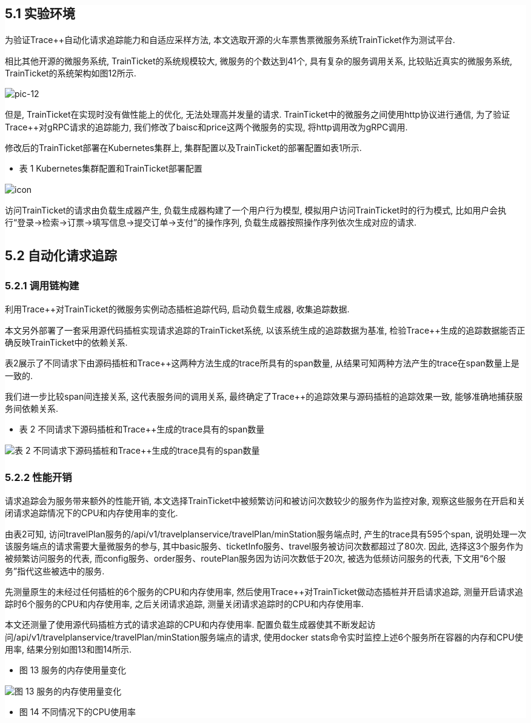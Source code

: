 ## 5.1 实验环境

为验证Trace++自动化请求追踪能力和自适应采样方法, 本文选取开源的火车票售票微服务系统TrainTicket作为测试平台. 

相比其他开源的微服务系统, TrainTicket的系统规模较大, 微服务的个数达到41个, 具有复杂的服务调用关系, 比较贴近真实的微服务系统, TrainTicket的系统架构如图12所示. 

![pic-12](http://www.jos.org.cn/html/2023/7/PIC/6523-12.jpg)

但是, TrainTicket在实现时没有做性能上的优化, 无法处理高并发量的请求. TrainTicket中的微服务之间使用http协议进行通信, 为了验证Trace++对gRPC请求的追踪能力, 我们修改了baisc和price这两个微服务的实现, 将http调用改为gRPC调用. 

修改后的TrainTicket部署在Kubernetes集群上, 集群配置以及TrainTicket的部署配置如表1所示.

- 表 1 Kubernetes集群配置和TrainTicket部署配置

![icon](http://www.jos.org.cn/html/2023/7/images/table-icon.gif)

访问TrainTicket的请求由负载生成器产生, 负载生成器构建了一个用户行为模型, 模拟用户访问TrainTicket时的行为模式, 比如用户会执行“登录→检索→订票→填写信息→提交订单→支付”的操作序列, 负载生成器按照操作序列依次生成对应的请求.

## 5.2 自动化请求追踪

### 5.2.1 调用链构建

利用Trace++对TrainTicket的微服务实例动态插桩追踪代码, 启动负载生成器, 收集追踪数据. 

本文另外部署了一套采用源代码插桩实现请求追踪的TrainTicket系统, 以该系统生成的追踪数据为基准, 检验Trace++生成的追踪数据能否正确反映TrainTicket中的依赖关系. 

表2展示了不同请求下由源码插桩和Trace++这两种方法生成的trace所具有的span数量, 从结果可知两种方法产生的trace在span数量上是一致的. 

我们进一步比较span间连接关系, 这代表服务间的调用关系, 最终确定了Trace++的追踪效果与源码插桩的追踪效果一致, 能够准确地捕获服务间依赖关系.

- 表 2 不同请求下源码插桩和Trace++生成的trace具有的span数量

![表 2 不同请求下源码插桩和Trace++生成的trace具有的span数量](https://img-blog.csdnimg.cn/33e505ed2e984126967cdd48957693b3.png#pic_center)

### 5.2.2 性能开销

请求追踪会为服务带来额外的性能开销, 本文选择TrainTicket中被频繁访问和被访问次数较少的服务作为监控对象, 观察这些服务在开启和关闭请求追踪情况下的CPU和内存使用率的变化. 

由表2可知, 访问travelPlan服务的/api/v1/travelplanservice/travelPlan/minStation服务端点时, 产生的trace具有595个span, 说明处理一次该服务端点的请求需要大量微服务的参与, 其中basic服务、ticketInfo服务、travel服务被访问次数都超过了80次. 因此, 选择这3个服务作为被频繁访问服务的代表, 而config服务、order服务、routePlan服务因为访问次数低于20次, 被选为低频访问服务的代表, 下文用“6个服务”指代这些被选中的服务. 

先测量原生的未经过任何插桩的6个服务的CPU和内存使用率, 然后使用Trace++对TrainTicket做动态插桩并开启请求追踪, 测量开启请求追踪时6个服务的CPU和内存使用率, 之后关闭请求追踪, 测量关闭请求追踪时的CPU和内存使用率. 

本文还测量了使用源代码插桩方式的请求追踪的CPU和内存使用率. 配置负载生成器使其不断发起访问/api/v1/travelplanservice/travelPlan/minStation服务端点的请求, 使用docker stats命令实时监控上述6个服务所在容器的内存和CPU使用率, 结果分别如图13和图14所示.

- 图 13 服务的内存使用量变化

![图 13 服务的内存使用量变化](http://www.jos.org.cn/html/2023/7/PIC/6523-13.jpg)

- 图 14 不同情况下的CPU使用率
